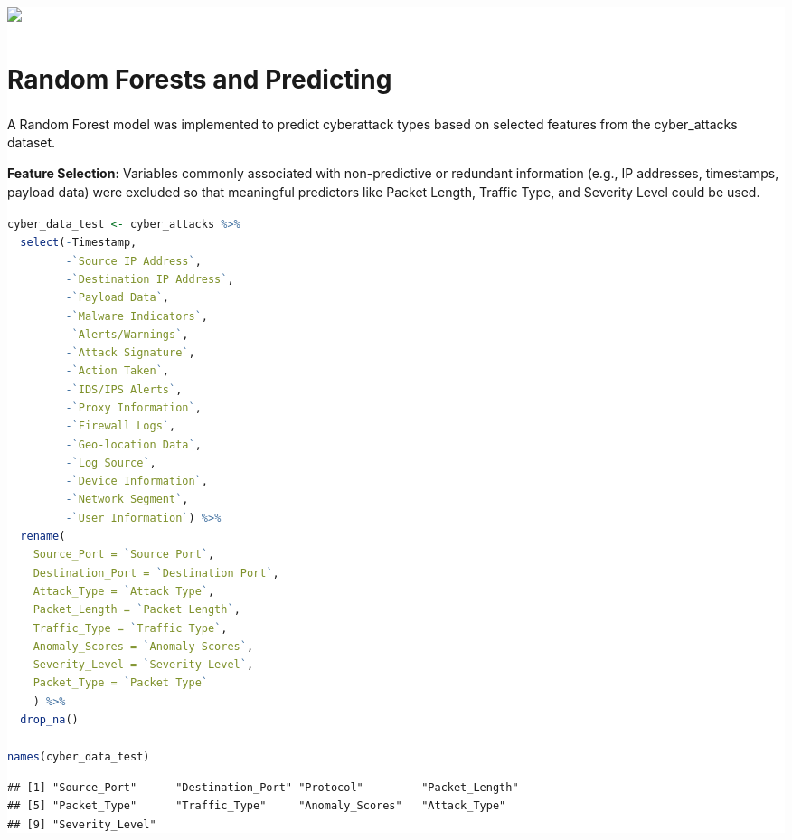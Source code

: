 ![](Final_Project-copy_files/figure-markdown_github/unnamed-chunk-13-1.png)

# Random Forests and Predicting

A Random Forest model was implemented to predict cyberattack types based
on selected features from the cyber_attacks dataset.

<b>Feature Selection:</b> Variables commonly associated with
non-predictive or redundant information (e.g., IP addresses, timestamps,
payload data) were excluded so that meaningful predictors like Packet
Length, Traffic Type, and Severity Level could be used.

``` r
cyber_data_test <- cyber_attacks %>%
  select(-Timestamp, 
         -`Source IP Address`, 
         -`Destination IP Address`, 
         -`Payload Data`, 
         -`Malware Indicators`, 
         -`Alerts/Warnings`, 
         -`Attack Signature`, 
         -`Action Taken`, 
         -`IDS/IPS Alerts`, 
         -`Proxy Information`,
         -`Firewall Logs`, 
         -`Geo-location Data`, 
         -`Log Source`, 
         -`Device Information`, 
         -`Network Segment`, 
         -`User Information`) %>%
  rename(
    Source_Port = `Source Port`, 
    Destination_Port = `Destination Port`, 
    Attack_Type = `Attack Type`,
    Packet_Length = `Packet Length`,
    Traffic_Type = `Traffic Type`,
    Anomaly_Scores = `Anomaly Scores`,
    Severity_Level = `Severity Level`, 
    Packet_Type = `Packet Type`
    ) %>%
  drop_na()

names(cyber_data_test)
```

    ## [1] "Source_Port"      "Destination_Port" "Protocol"         "Packet_Length"   
    ## [5] "Packet_Type"      "Traffic_Type"     "Anomaly_Scores"   "Attack_Type"     
    ## [9] "Severity_Level"
